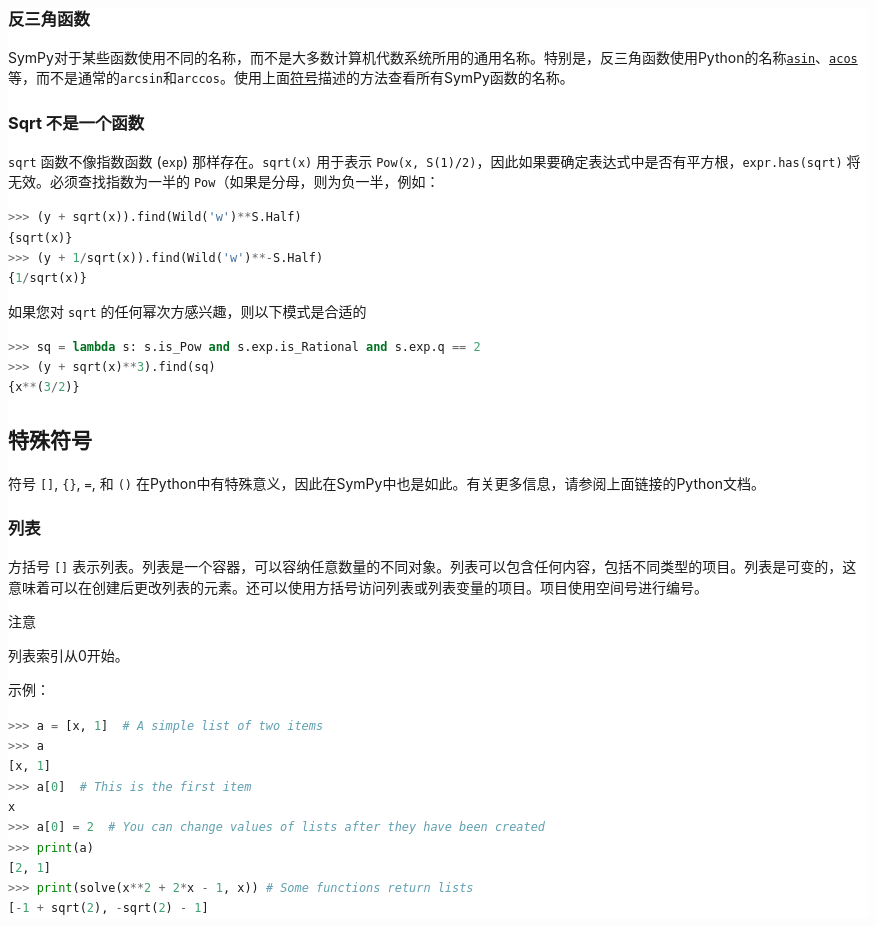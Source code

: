 ### 反三角函数

SymPy对于某些函数使用不同的名称，而不是大多数计算机代数系统所用的通用名称。特别是，反三角函数使用Python的名称[`asin`](../modules/functions/elementary.html#sympy.functions.elementary.trigonometric.asin "sympy.functions.elementary.trigonometric.asin")、[`acos`](../modules/functions/elementary.html#sympy.functions.elementary.trigonometric.acos "sympy.functions.elementary.trigonometric.acos")等，而不是通常的`arcsin`和`arccos`。使用上面[符号](#symbols)描述的方法查看所有SymPy函数的名称。

### Sqrt 不是一个函数

`sqrt` 函数不像指数函数 (`exp`) 那样存在。`sqrt(x)` 用于表示 `Pow(x, S(1)/2)`，因此如果要确定表达式中是否有平方根，`expr.has(sqrt)` 将无效。必须查找指数为一半的 `Pow`（如果是分母，则为负一半，例如：

```py
>>> (y + sqrt(x)).find(Wild('w')**S.Half)
{sqrt(x)}
>>> (y + 1/sqrt(x)).find(Wild('w')**-S.Half)
{1/sqrt(x)} 
```

如果您对 `sqrt` 的任何幂次方感兴趣，则以下模式是合适的

```py
>>> sq = lambda s: s.is_Pow and s.exp.is_Rational and s.exp.q == 2
>>> (y + sqrt(x)**3).find(sq)
{x**(3/2)} 
```

## 特殊符号

符号 `[]`, `{}`, `=`, 和 `()` 在Python中有特殊意义，因此在SymPy中也是如此。有关更多信息，请参阅上面链接的Python文档。

### 列表

方括号 `[]` 表示列表。列表是一个容器，可以容纳任意数量的不同对象。列表可以包含任何内容，包括不同类型的项目。列表是可变的，这意味着可以在创建后更改列表的元素。还可以使用方括号访问列表或列表变量的项目。项目使用空间号进行编号。

注意

列表索引从0开始。

示例：

```py
>>> a = [x, 1]  # A simple list of two items
>>> a
[x, 1]
>>> a[0]  # This is the first item
x
>>> a[0] = 2  # You can change values of lists after they have been created
>>> print(a)
[2, 1]
>>> print(solve(x**2 + 2*x - 1, x)) # Some functions return lists
[-1 + sqrt(2), -sqrt(2) - 1] 
```
